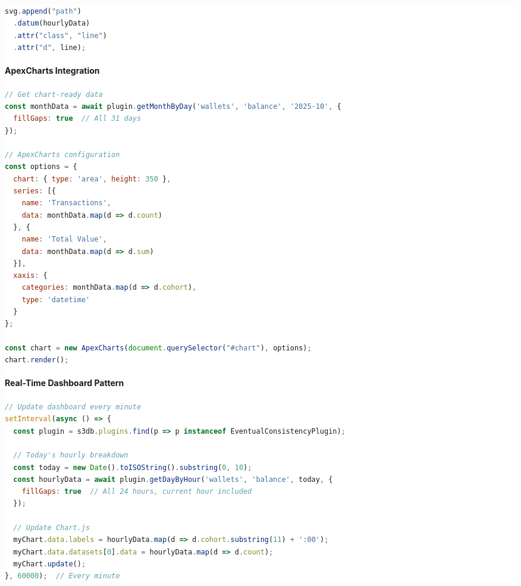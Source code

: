 ```javascript
svg.append("path")
  .datum(hourlyData)
  .attr("class", "line")
  .attr("d", line);
```

#### ApexCharts Integration

```javascript
// Get chart-ready data
const monthData = await plugin.getMonthByDay('wallets', 'balance', '2025-10', {
  fillGaps: true  // All 31 days
});

// ApexCharts configuration
const options = {
  chart: { type: 'area', height: 350 },
  series: [{
    name: 'Transactions',
    data: monthData.map(d => d.count)
  }, {
    name: 'Total Value',
    data: monthData.map(d => d.sum)
  }],
  xaxis: {
    categories: monthData.map(d => d.cohort),
    type: 'datetime'
  }
};

const chart = new ApexCharts(document.querySelector("#chart"), options);
chart.render();
```

#### Real-Time Dashboard Pattern

```javascript
// Update dashboard every minute
setInterval(async () => {
  const plugin = s3db.plugins.find(p => p instanceof EventualConsistencyPlugin);

  // Today's hourly breakdown
  const today = new Date().toISOString().substring(0, 10);
  const hourlyData = await plugin.getDayByHour('wallets', 'balance', today, {
    fillGaps: true  // All 24 hours, current hour included
  });

  // Update Chart.js
  myChart.data.labels = hourlyData.map(d => d.cohort.substring(11) + ':00');
  myChart.data.datasets[0].data = hourlyData.map(d => d.count);
  myChart.update();
}, 60000);  // Every minute
```
